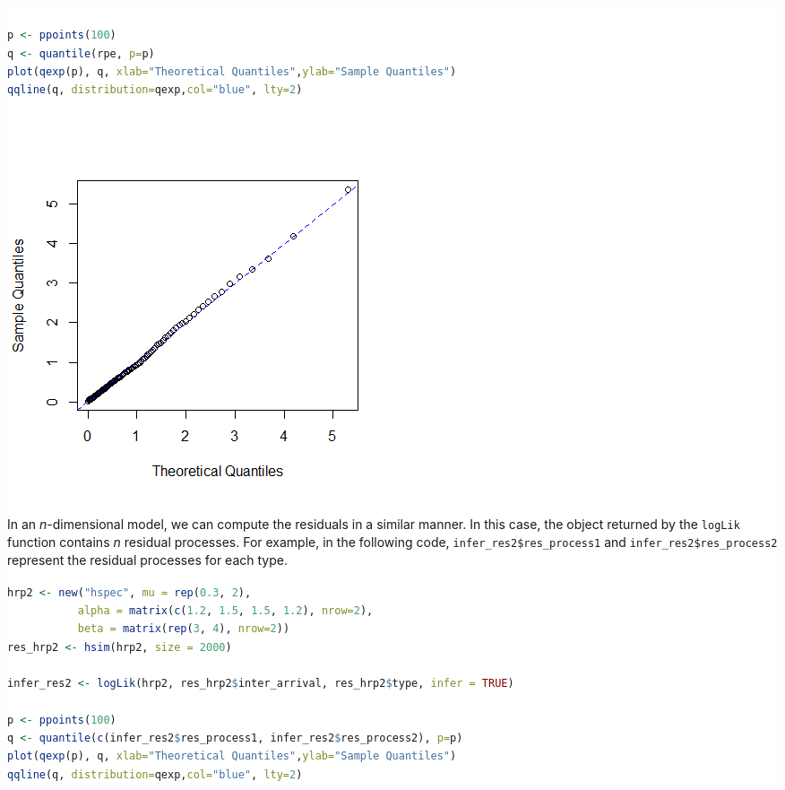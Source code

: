 ``` r

p <- ppoints(100)
q <- quantile(rpe, p=p)
plot(qexp(p), q, xlab="Theoretical Quantiles",ylab="Sample Quantiles")
qqline(q, distribution=qexp,col="blue", lty=2)
```

![](example_files/figure-gfm/unnamed-chunk-28-1.png)

In an $n$-dimensional model, we can compute the residuals in a similar
manner. In this case, the object returned by the `logLik` function
contains $n$ residual processes. For example, in the following code,
`infer_res2$res_process1` and `infer_res2$res_process2` represent the
residual processes for each type.

``` r
hrp2 <- new("hspec", mu = rep(0.3, 2), 
           alpha = matrix(c(1.2, 1.5, 1.5, 1.2), nrow=2), 
           beta = matrix(rep(3, 4), nrow=2))
res_hrp2 <- hsim(hrp2, size = 2000)

infer_res2 <- logLik(hrp2, res_hrp2$inter_arrival, res_hrp2$type, infer = TRUE)

p <- ppoints(100)
q <- quantile(c(infer_res2$res_process1, infer_res2$res_process2), p=p)
plot(qexp(p), q, xlab="Theoretical Quantiles",ylab="Sample Quantiles")
qqline(q, distribution=qexp,col="blue", lty=2)
```
